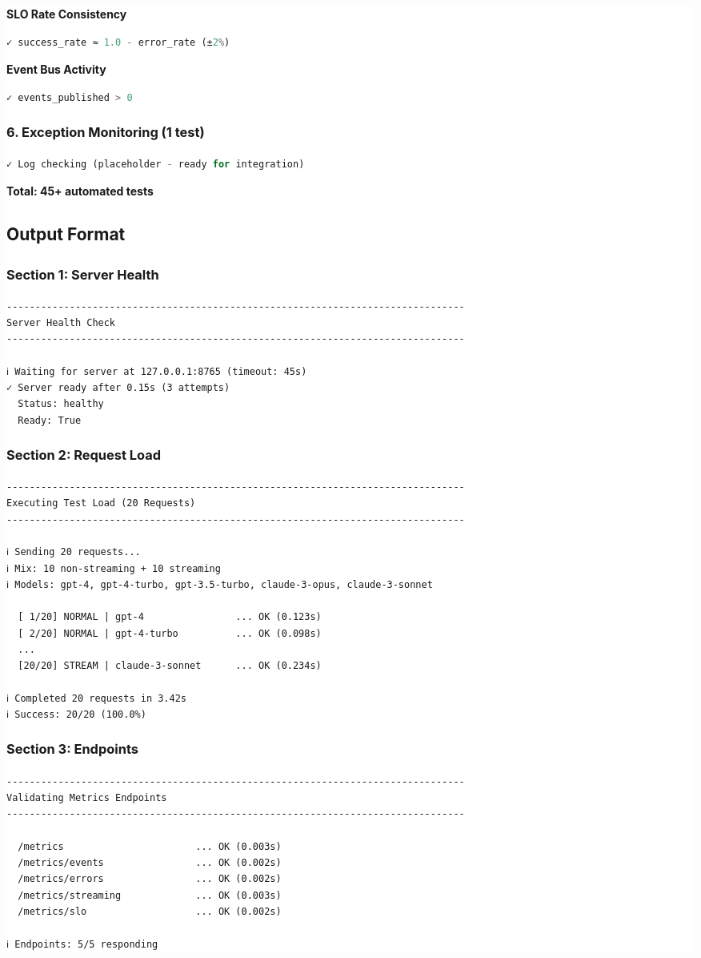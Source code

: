 **SLO Rate Consistency**
```python
✓ success_rate ≈ 1.0 - error_rate (±2%)
```

**Event Bus Activity**
```python
✓ events_published > 0
```

### 6. Exception Monitoring (1 test)
```python
✓ Log checking (placeholder - ready for integration)
```

**Total: 45+ automated tests**

## Output Format

### Section 1: Server Health
```
--------------------------------------------------------------------------------
Server Health Check
--------------------------------------------------------------------------------

ℹ Waiting for server at 127.0.0.1:8765 (timeout: 45s)
✓ Server ready after 0.15s (3 attempts)
  Status: healthy
  Ready: True
```

### Section 2: Request Load
```
--------------------------------------------------------------------------------
Executing Test Load (20 Requests)
--------------------------------------------------------------------------------

ℹ Sending 20 requests...
ℹ Mix: 10 non-streaming + 10 streaming
ℹ Models: gpt-4, gpt-4-turbo, gpt-3.5-turbo, claude-3-opus, claude-3-sonnet

  [ 1/20] NORMAL | gpt-4                ... OK (0.123s)
  [ 2/20] NORMAL | gpt-4-turbo          ... OK (0.098s)
  ...
  [20/20] STREAM | claude-3-sonnet      ... OK (0.234s)

ℹ Completed 20 requests in 3.42s
ℹ Success: 20/20 (100.0%)
```

### Section 3: Endpoints
```
--------------------------------------------------------------------------------
Validating Metrics Endpoints
--------------------------------------------------------------------------------

  /metrics                       ... OK (0.003s)
  /metrics/events                ... OK (0.002s)
  /metrics/errors                ... OK (0.002s)
  /metrics/streaming             ... OK (0.003s)
  /metrics/slo                   ... OK (0.002s)

ℹ Endpoints: 5/5 responding
```
